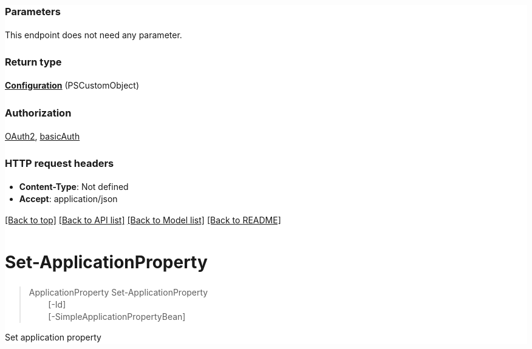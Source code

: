 ### Parameters
This endpoint does not need any parameter.

### Return type

[**Configuration**](Configuration.md) (PSCustomObject)

### Authorization

[OAuth2](../README.md#OAuth2), [basicAuth](../README.md#basicAuth)

### HTTP request headers

 - **Content-Type**: Not defined
 - **Accept**: application/json

[[Back to top]](#) [[Back to API list]](../README.md#documentation-for-api-endpoints) [[Back to Model list]](../README.md#documentation-for-models) [[Back to README]](../README.md)

<a name="Set-ApplicationProperty"></a>
# **Set-ApplicationProperty**
> ApplicationProperty Set-ApplicationProperty<br>
> &nbsp;&nbsp;&nbsp;&nbsp;&nbsp;&nbsp;&nbsp;&nbsp;[-Id] <String><br>
> &nbsp;&nbsp;&nbsp;&nbsp;&nbsp;&nbsp;&nbsp;&nbsp;[-SimpleApplicationPropertyBean] <PSCustomObject><br>

Set application property
